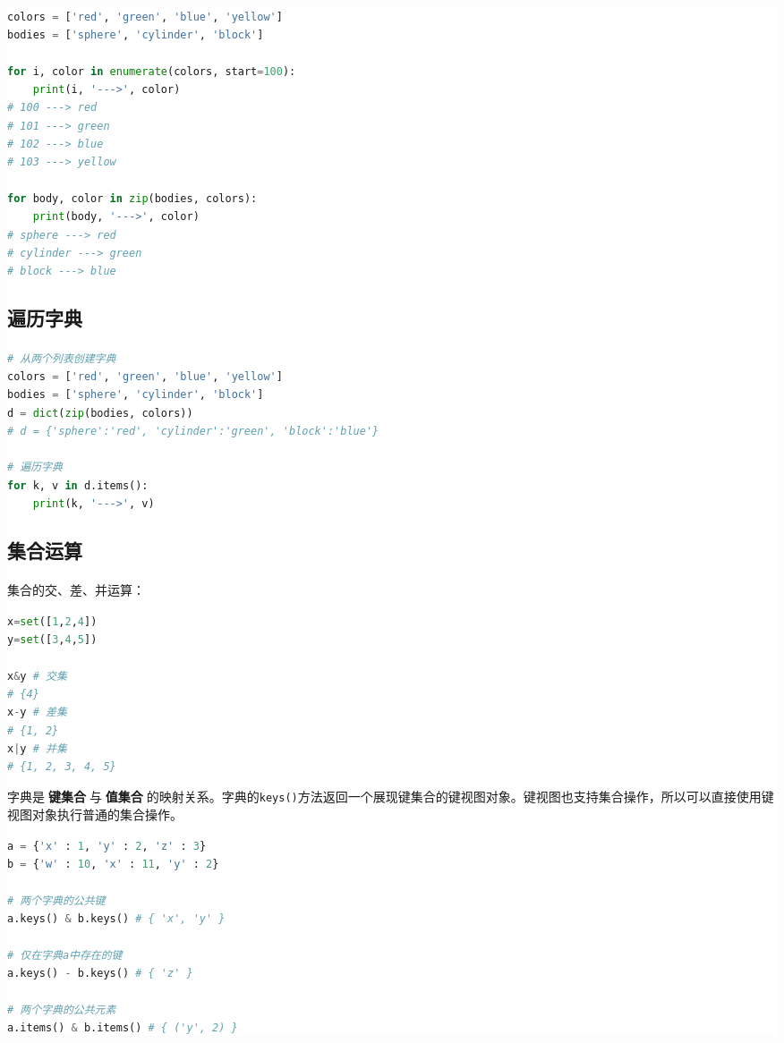 ```python
colors = ['red', 'green', 'blue', 'yellow']
bodies = ['sphere', 'cylinder', 'block']

for i, color in enumerate(colors, start=100):
    print(i, '--->', color)    
# 100 ---> red
# 101 ---> green
# 102 ---> blue
# 103 ---> yellow

for body, color in zip(bodies, colors):
    print(body, '--->', color)
# sphere ---> red
# cylinder ---> green
# block ---> blue
```

## 遍历字典

``` python
# 从两个列表创建字典
colors = ['red', 'green', 'blue', 'yellow']
bodies = ['sphere', 'cylinder', 'block']
d = dict(zip(bodies, colors))
# d = {'sphere':'red', 'cylinder':'green', 'block':'blue'}

# 遍历字典
for k, v in d.items():
    print(k, '--->', v)
```

## 集合运算

集合的交、差、并运算：

``` python
x=set([1,2,4])
y=set([3,4,5])

x&y # 交集
# {4}
x-y # 差集
# {1, 2}
x|y # 并集
# {1, 2, 3, 4, 5}
```

字典是 **键集合** 与 **值集合** 的映射关系。字典的`keys()`方法返回一个展现键集合的键视图对象。键视图也支持集合操作，所以可以直接使用键视图对象执行普通的集合操作。

``` python
a = {'x' : 1, 'y' : 2, 'z' : 3}
b = {'w' : 10, 'x' : 11, 'y' : 2}

# 两个字典的公共键
a.keys() & b.keys() # { 'x', 'y' }

# 仅在字典a中存在的键
a.keys() - b.keys() # { 'z' }

# 两个字典的公共元素
a.items() & b.items() # { ('y', 2) }
```

